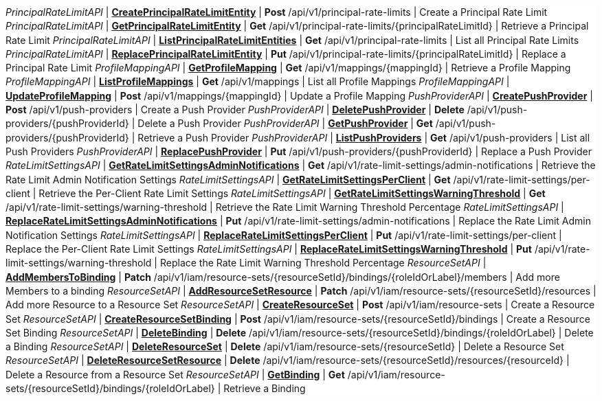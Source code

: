 *PrincipalRateLimitAPI* | [**CreatePrincipalRateLimitEntity**](docs/PrincipalRateLimitAPI.md#createprincipalratelimitentity) | **Post** /api/v1/principal-rate-limits | Create a Principal Rate Limit
*PrincipalRateLimitAPI* | [**GetPrincipalRateLimitEntity**](docs/PrincipalRateLimitAPI.md#getprincipalratelimitentity) | **Get** /api/v1/principal-rate-limits/{principalRateLimitId} | Retrieve a Principal Rate Limit
*PrincipalRateLimitAPI* | [**ListPrincipalRateLimitEntities**](docs/PrincipalRateLimitAPI.md#listprincipalratelimitentities) | **Get** /api/v1/principal-rate-limits | List all Principal Rate Limits
*PrincipalRateLimitAPI* | [**ReplacePrincipalRateLimitEntity**](docs/PrincipalRateLimitAPI.md#replaceprincipalratelimitentity) | **Put** /api/v1/principal-rate-limits/{principalRateLimitId} | Replace a Principal Rate Limit
*ProfileMappingAPI* | [**GetProfileMapping**](docs/ProfileMappingAPI.md#getprofilemapping) | **Get** /api/v1/mappings/{mappingId} | Retrieve a Profile Mapping
*ProfileMappingAPI* | [**ListProfileMappings**](docs/ProfileMappingAPI.md#listprofilemappings) | **Get** /api/v1/mappings | List all Profile Mappings
*ProfileMappingAPI* | [**UpdateProfileMapping**](docs/ProfileMappingAPI.md#updateprofilemapping) | **Post** /api/v1/mappings/{mappingId} | Update a Profile Mapping
*PushProviderAPI* | [**CreatePushProvider**](docs/PushProviderAPI.md#createpushprovider) | **Post** /api/v1/push-providers | Create a Push Provider
*PushProviderAPI* | [**DeletePushProvider**](docs/PushProviderAPI.md#deletepushprovider) | **Delete** /api/v1/push-providers/{pushProviderId} | Delete a Push Provider
*PushProviderAPI* | [**GetPushProvider**](docs/PushProviderAPI.md#getpushprovider) | **Get** /api/v1/push-providers/{pushProviderId} | Retrieve a Push Provider
*PushProviderAPI* | [**ListPushProviders**](docs/PushProviderAPI.md#listpushproviders) | **Get** /api/v1/push-providers | List all Push Providers
*PushProviderAPI* | [**ReplacePushProvider**](docs/PushProviderAPI.md#replacepushprovider) | **Put** /api/v1/push-providers/{pushProviderId} | Replace a Push Provider
*RateLimitSettingsAPI* | [**GetRateLimitSettingsAdminNotifications**](docs/RateLimitSettingsAPI.md#getratelimitsettingsadminnotifications) | **Get** /api/v1/rate-limit-settings/admin-notifications | Retrieve the Rate Limit Admin Notification Settings
*RateLimitSettingsAPI* | [**GetRateLimitSettingsPerClient**](docs/RateLimitSettingsAPI.md#getratelimitsettingsperclient) | **Get** /api/v1/rate-limit-settings/per-client | Retrieve the Per-Client Rate Limit Settings
*RateLimitSettingsAPI* | [**GetRateLimitSettingsWarningThreshold**](docs/RateLimitSettingsAPI.md#getratelimitsettingswarningthreshold) | **Get** /api/v1/rate-limit-settings/warning-threshold | Retrieve the Rate Limit Warning Threshold Percentage
*RateLimitSettingsAPI* | [**ReplaceRateLimitSettingsAdminNotifications**](docs/RateLimitSettingsAPI.md#replaceratelimitsettingsadminnotifications) | **Put** /api/v1/rate-limit-settings/admin-notifications | Replace the Rate Limit Admin Notification Settings
*RateLimitSettingsAPI* | [**ReplaceRateLimitSettingsPerClient**](docs/RateLimitSettingsAPI.md#replaceratelimitsettingsperclient) | **Put** /api/v1/rate-limit-settings/per-client | Replace the Per-Client Rate Limit Settings
*RateLimitSettingsAPI* | [**ReplaceRateLimitSettingsWarningThreshold**](docs/RateLimitSettingsAPI.md#replaceratelimitsettingswarningthreshold) | **Put** /api/v1/rate-limit-settings/warning-threshold | Replace the Rate Limit Warning Threshold Percentage
*ResourceSetAPI* | [**AddMembersToBinding**](docs/ResourceSetAPI.md#addmemberstobinding) | **Patch** /api/v1/iam/resource-sets/{resourceSetId}/bindings/{roleIdOrLabel}/members | Add more Members to a binding
*ResourceSetAPI* | [**AddResourceSetResource**](docs/ResourceSetAPI.md#addresourcesetresource) | **Patch** /api/v1/iam/resource-sets/{resourceSetId}/resources | Add more Resource to a Resource Set
*ResourceSetAPI* | [**CreateResourceSet**](docs/ResourceSetAPI.md#createresourceset) | **Post** /api/v1/iam/resource-sets | Create a Resource Set
*ResourceSetAPI* | [**CreateResourceSetBinding**](docs/ResourceSetAPI.md#createresourcesetbinding) | **Post** /api/v1/iam/resource-sets/{resourceSetId}/bindings | Create a Resource Set Binding
*ResourceSetAPI* | [**DeleteBinding**](docs/ResourceSetAPI.md#deletebinding) | **Delete** /api/v1/iam/resource-sets/{resourceSetId}/bindings/{roleIdOrLabel} | Delete a Binding
*ResourceSetAPI* | [**DeleteResourceSet**](docs/ResourceSetAPI.md#deleteresourceset) | **Delete** /api/v1/iam/resource-sets/{resourceSetId} | Delete a Resource Set
*ResourceSetAPI* | [**DeleteResourceSetResource**](docs/ResourceSetAPI.md#deleteresourcesetresource) | **Delete** /api/v1/iam/resource-sets/{resourceSetId}/resources/{resourceId} | Delete a Resource from a Resource Set
*ResourceSetAPI* | [**GetBinding**](docs/ResourceSetAPI.md#getbinding) | **Get** /api/v1/iam/resource-sets/{resourceSetId}/bindings/{roleIdOrLabel} | Retrieve a Binding